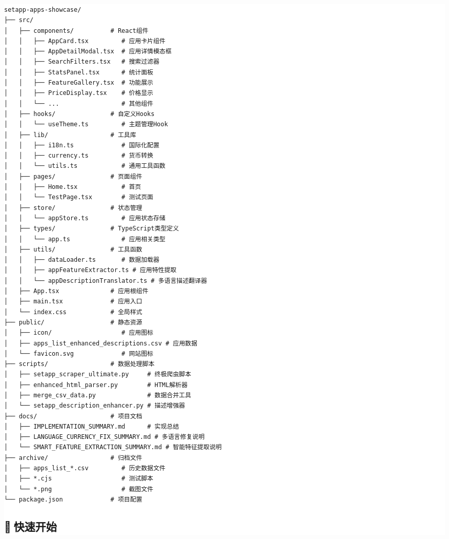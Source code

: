```
setapp-apps-showcase/
├── src/
│   ├── components/          # React组件
│   │   ├── AppCard.tsx         # 应用卡片组件
│   │   ├── AppDetailModal.tsx  # 应用详情模态框
│   │   ├── SearchFilters.tsx   # 搜索过滤器
│   │   ├── StatsPanel.tsx      # 统计面板
│   │   ├── FeatureGallery.tsx  # 功能展示
│   │   ├── PriceDisplay.tsx    # 价格显示
│   │   └── ...                 # 其他组件
│   ├── hooks/               # 自定义Hooks
│   │   └── useTheme.ts         # 主题管理Hook
│   ├── lib/                 # 工具库
│   │   ├── i18n.ts             # 国际化配置
│   │   ├── currency.ts         # 货币转换
│   │   └── utils.ts            # 通用工具函数
│   ├── pages/               # 页面组件
│   │   ├── Home.tsx            # 首页
│   │   └── TestPage.tsx        # 测试页面
│   ├── store/               # 状态管理
│   │   └── appStore.ts         # 应用状态存储
│   ├── types/               # TypeScript类型定义
│   │   └── app.ts              # 应用相关类型
│   ├── utils/               # 工具函数
│   │   ├── dataLoader.ts       # 数据加载器
│   │   ├── appFeatureExtractor.ts # 应用特性提取
│   │   └── appDescriptionTranslator.ts # 多语言描述翻译器
│   ├── App.tsx              # 应用根组件
│   ├── main.tsx             # 应用入口
│   └── index.css            # 全局样式
├── public/                  # 静态资源
│   ├── icon/                   # 应用图标
│   ├── apps_list_enhanced_descriptions.csv # 应用数据
│   └── favicon.svg             # 网站图标
├── scripts/                 # 数据处理脚本
│   ├── setapp_scraper_ultimate.py     # 终极爬虫脚本
│   ├── enhanced_html_parser.py        # HTML解析器
│   ├── merge_csv_data.py              # 数据合并工具
│   └── setapp_description_enhancer.py # 描述增强器
├── docs/                    # 项目文档
│   ├── IMPLEMENTATION_SUMMARY.md      # 实现总结
│   ├── LANGUAGE_CURRENCY_FIX_SUMMARY.md # 多语言修复说明
│   └── SMART_FEATURE_EXTRACTION_SUMMARY.md # 智能特征提取说明
├── archive/                 # 归档文件
│   ├── apps_list_*.csv         # 历史数据文件
│   ├── *.cjs                   # 测试脚本
│   └── *.png                   # 截图文件
└── package.json             # 项目配置
```

## 🚀 快速开始
